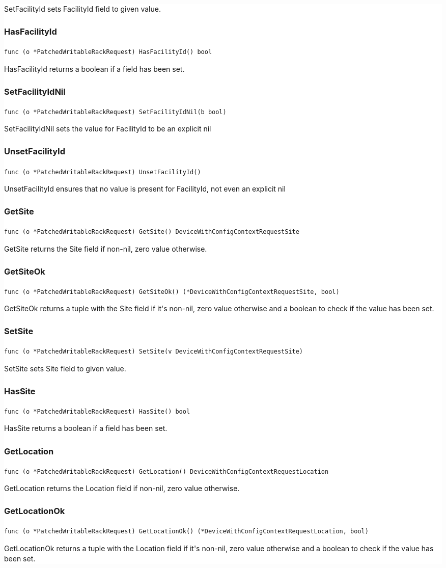 SetFacilityId sets FacilityId field to given value.

### HasFacilityId

`func (o *PatchedWritableRackRequest) HasFacilityId() bool`

HasFacilityId returns a boolean if a field has been set.

### SetFacilityIdNil

`func (o *PatchedWritableRackRequest) SetFacilityIdNil(b bool)`

 SetFacilityIdNil sets the value for FacilityId to be an explicit nil

### UnsetFacilityId
`func (o *PatchedWritableRackRequest) UnsetFacilityId()`

UnsetFacilityId ensures that no value is present for FacilityId, not even an explicit nil
### GetSite

`func (o *PatchedWritableRackRequest) GetSite() DeviceWithConfigContextRequestSite`

GetSite returns the Site field if non-nil, zero value otherwise.

### GetSiteOk

`func (o *PatchedWritableRackRequest) GetSiteOk() (*DeviceWithConfigContextRequestSite, bool)`

GetSiteOk returns a tuple with the Site field if it's non-nil, zero value otherwise
and a boolean to check if the value has been set.

### SetSite

`func (o *PatchedWritableRackRequest) SetSite(v DeviceWithConfigContextRequestSite)`

SetSite sets Site field to given value.

### HasSite

`func (o *PatchedWritableRackRequest) HasSite() bool`

HasSite returns a boolean if a field has been set.

### GetLocation

`func (o *PatchedWritableRackRequest) GetLocation() DeviceWithConfigContextRequestLocation`

GetLocation returns the Location field if non-nil, zero value otherwise.

### GetLocationOk

`func (o *PatchedWritableRackRequest) GetLocationOk() (*DeviceWithConfigContextRequestLocation, bool)`

GetLocationOk returns a tuple with the Location field if it's non-nil, zero value otherwise
and a boolean to check if the value has been set.
